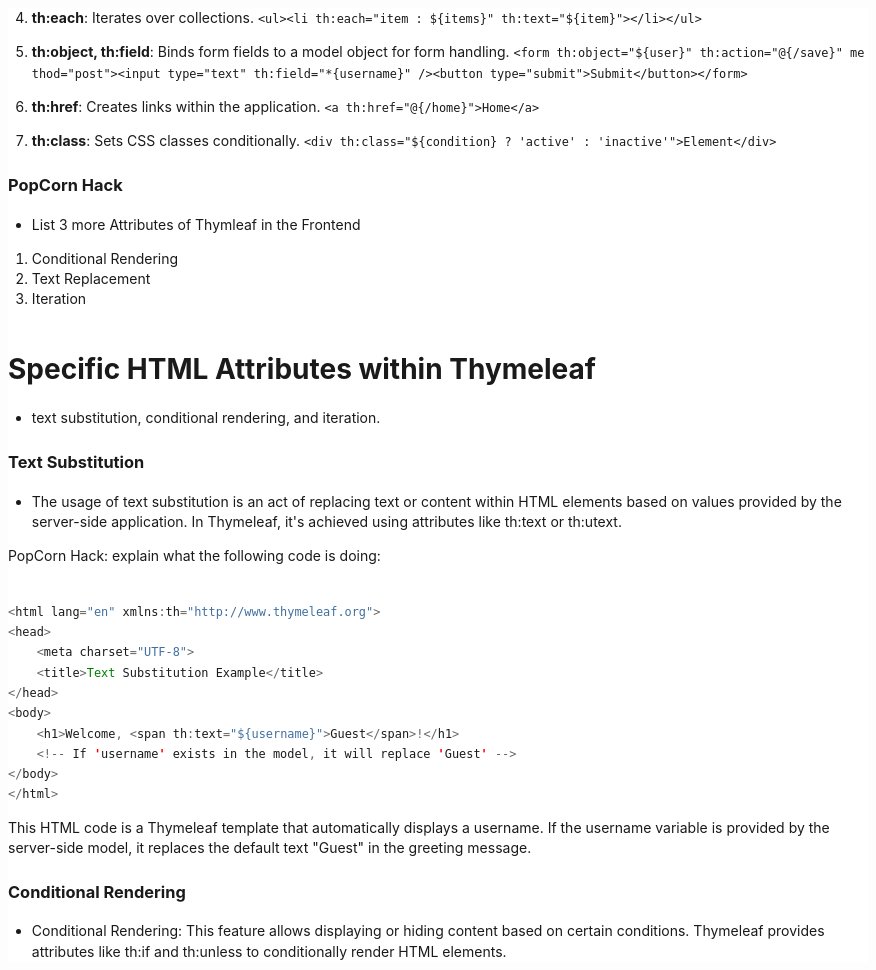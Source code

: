 4. **th:each**: Iterates over collections. `<ul><li th:each="item : ${items}" th:text="${item}"></li></ul>`

5. **th:object, th:field**: Binds form fields to a model object for form handling. `<form th:object="${user}" th:action="@{/save}" method="post"><input type="text" th:field="*{username}" /><button type="submit">Submit</button></form>`

6. **th:href**: Creates links within the application. `<a th:href="@{/home}">Home</a>`

7. **th:class**: Sets CSS classes conditionally. `<div th:class="${condition} ? 'active' : 'inactive'">Element</div>`


### PopCorn Hack 
- List 3 more Attributes of Thymleaf in the Frontend
1. Conditional Rendering
2. Text Replacement
3. Iteration

# Specific HTML Attributes within Thymeleaf
- text substitution, conditional rendering, and iteration.

### Text Substitution 
- The usage of text substitution is an act of replacing text or content within HTML elements based on values provided by the server-side application. In Thymeleaf, it's achieved using attributes like th:text or th:utext.


PopCorn Hack: explain what the following code is doing:


```java

<html lang="en" xmlns:th="http://www.thymeleaf.org">
<head>
    <meta charset="UTF-8">
    <title>Text Substitution Example</title>
</head>
<body>
    <h1>Welcome, <span th:text="${username}">Guest</span>!</h1>
    <!-- If 'username' exists in the model, it will replace 'Guest' -->
</body>
</html>
```

This HTML code is a Thymeleaf template that automatically displays a username. If the username variable is provided by the server-side model, it replaces the default text "Guest" in the greeting message.

### Conditional Rendering 

- Conditional Rendering: This feature allows displaying or hiding content based on certain conditions. Thymeleaf provides attributes like th:if and th:unless to conditionally render HTML elements.

